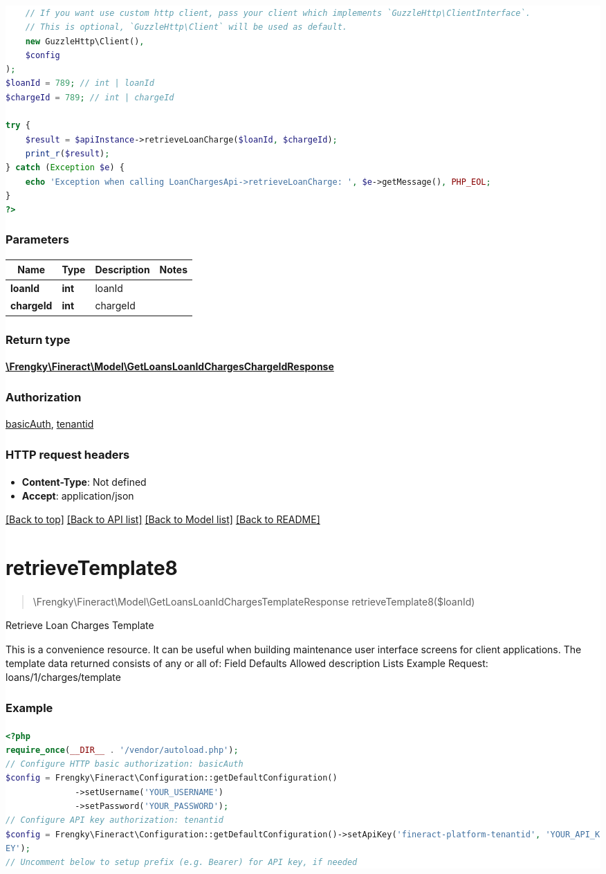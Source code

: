 ```php
    // If you want use custom http client, pass your client which implements `GuzzleHttp\ClientInterface`.
    // This is optional, `GuzzleHttp\Client` will be used as default.
    new GuzzleHttp\Client(),
    $config
);
$loanId = 789; // int | loanId
$chargeId = 789; // int | chargeId

try {
    $result = $apiInstance->retrieveLoanCharge($loanId, $chargeId);
    print_r($result);
} catch (Exception $e) {
    echo 'Exception when calling LoanChargesApi->retrieveLoanCharge: ', $e->getMessage(), PHP_EOL;
}
?>
```

### Parameters

Name | Type | Description  | Notes
------------- | ------------- | ------------- | -------------
 **loanId** | **int**| loanId |
 **chargeId** | **int**| chargeId |

### Return type

[**\Frengky\Fineract\Model\GetLoansLoanIdChargesChargeIdResponse**](../Model/GetLoansLoanIdChargesChargeIdResponse.md)

### Authorization

[basicAuth](../../README.md#basicAuth), [tenantid](../../README.md#tenantid)

### HTTP request headers

 - **Content-Type**: Not defined
 - **Accept**: application/json

[[Back to top]](#) [[Back to API list]](../../README.md#documentation-for-api-endpoints) [[Back to Model list]](../../README.md#documentation-for-models) [[Back to README]](../../README.md)

# **retrieveTemplate8**
> \Frengky\Fineract\Model\GetLoansLoanIdChargesTemplateResponse retrieveTemplate8($loanId)

Retrieve Loan Charges Template

This is a convenience resource. It can be useful when building maintenance user interface screens for client applications. The template data returned consists of any or all of:  Field Defaults Allowed description Lists Example Request:  loans/1/charges/template

### Example
```php
<?php
require_once(__DIR__ . '/vendor/autoload.php');
// Configure HTTP basic authorization: basicAuth
$config = Frengky\Fineract\Configuration::getDefaultConfiguration()
              ->setUsername('YOUR_USERNAME')
              ->setPassword('YOUR_PASSWORD');
// Configure API key authorization: tenantid
$config = Frengky\Fineract\Configuration::getDefaultConfiguration()->setApiKey('fineract-platform-tenantid', 'YOUR_API_KEY');
// Uncomment below to setup prefix (e.g. Bearer) for API key, if needed
```